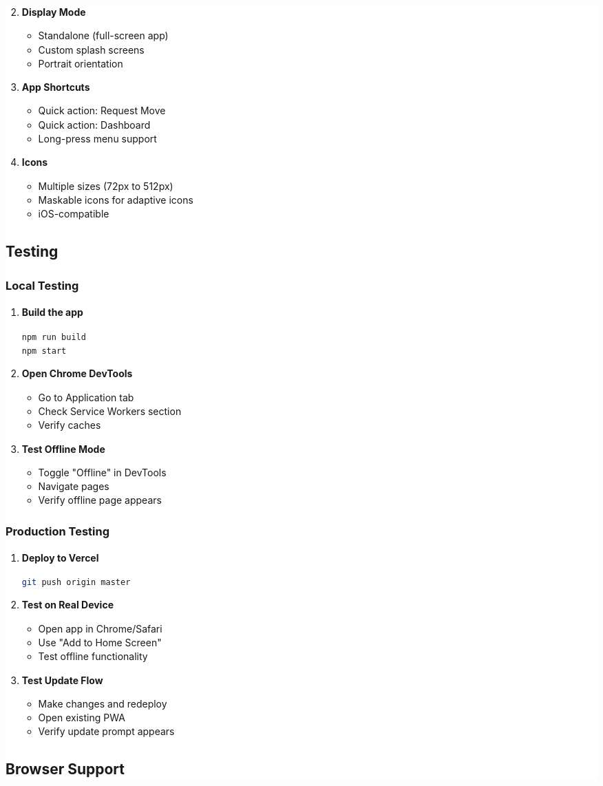 2. **Display Mode**
   - Standalone (full-screen app)
   - Custom splash screens
   - Portrait orientation

3. **App Shortcuts**
   - Quick action: Request Move
   - Quick action: Dashboard
   - Long-press menu support

4. **Icons**
   - Multiple sizes (72px to 512px)
   - Maskable icons for adaptive icons
   - iOS-compatible

## Testing

### Local Testing

1. **Build the app**
   ```bash
   npm run build
   npm start
   ```

2. **Open Chrome DevTools**
   - Go to Application tab
   - Check Service Workers section
   - Verify caches

3. **Test Offline Mode**
   - Toggle "Offline" in DevTools
   - Navigate pages
   - Verify offline page appears

### Production Testing

1. **Deploy to Vercel**
   ```bash
   git push origin master
   ```

2. **Test on Real Device**
   - Open app in Chrome/Safari
   - Use "Add to Home Screen"
   - Test offline functionality

3. **Test Update Flow**
   - Make changes and redeploy
   - Open existing PWA
   - Verify update prompt appears

## Browser Support

